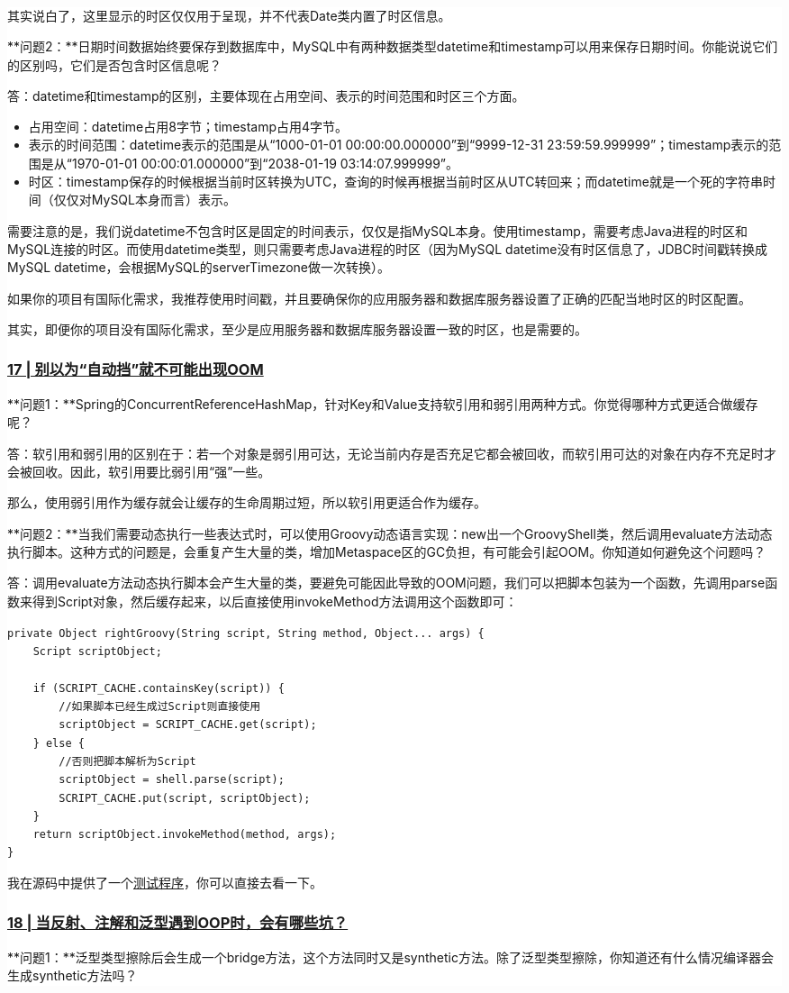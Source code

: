其实说白了，这里显示的时区仅仅用于呈现，并不代表Date类内置了时区信息。

**问题2：**日期时间数据始终要保存到数据库中，MySQL中有两种数据类型datetime和timestamp可以用来保存日期时间。你能说说它们的区别吗，它们是否包含时区信息呢？

答：datetime和timestamp的区别，主要体现在占用空间、表示的时间范围和时区三个方面。

- 占用空间：datetime占用8字节；timestamp占用4字节。
- 表示的时间范围：datetime表示的范围是从“1000-01-01 00:00:00.000000”到“9999-12-31 23:59:59.999999”；timestamp表示的范围是从“1970-01-01 00:00:01.000000”到“2038-01-19 03:14:07.999999”。
- 时区：timestamp保存的时候根据当前时区转换为UTC，查询的时候再根据当前时区从UTC转回来；而datetime就是一个死的字符串时间（仅仅对MySQL本身而言）表示。

需要注意的是，我们说datetime不包含时区是固定的时间表示，仅仅是指MySQL本身。使用timestamp，需要考虑Java进程的时区和MySQL连接的时区。而使用datetime类型，则只需要考虑Java进程的时区（因为MySQL datetime没有时区信息了，JDBC时间戳转换成MySQL datetime，会根据MySQL的serverTimezone做一次转换）。

如果你的项目有国际化需求，我推荐使用时间戳，并且要确保你的应用服务器和数据库服务器设置了正确的匹配当地时区的时区配置。

其实，即便你的项目没有国际化需求，至少是应用服务器和数据库服务器设置一致的时区，也是需要的。

### [17 | 别以为“自动挡”就不可能出现OOM](https://time.geekbang.org/column/article/224784)

**问题1：**Spring的ConcurrentReferenceHashMap，针对Key和Value支持软引用和弱引用两种方式。你觉得哪种方式更适合做缓存呢？

答：软引用和弱引用的区别在于：若一个对象是弱引用可达，无论当前内存是否充足它都会被回收，而软引用可达的对象在内存不充足时才会被回收。因此，软引用要比弱引用“强”一些。

那么，使用弱引用作为缓存就会让缓存的生命周期过短，所以软引用更适合作为缓存。

**问题2：**当我们需要动态执行一些表达式时，可以使用Groovy动态语言实现：new出一个GroovyShell类，然后调用evaluate方法动态执行脚本。这种方式的问题是，会重复产生大量的类，增加Metaspace区的GC负担，有可能会引起OOM。你知道如何避免这个问题吗？

答：调用evaluate方法动态执行脚本会产生大量的类，要避免可能因此导致的OOM问题，我们可以把脚本包装为一个函数，先调用parse函数来得到Script对象，然后缓存起来，以后直接使用invokeMethod方法调用这个函数即可：

```
private Object rightGroovy(String script, String method, Object... args) {
    Script scriptObject;
 
    if (SCRIPT_CACHE.containsKey(script)) {
        //如果脚本已经生成过Script则直接使用
        scriptObject = SCRIPT_CACHE.get(script);
    } else {
        //否则把脚本解析为Script
        scriptObject = shell.parse(script);
        SCRIPT_CACHE.put(script, scriptObject);
    }
    return scriptObject.invokeMethod(method, args);
}

```

我在源码中提供了一个[测试程序](https://github.com/JosephZhu1983/java-common-mistakes/blob/master/src/main/java/org/geekbang/time/commonmistakes/oom/groovyoom/GroovyOOMController.java)，你可以直接去看一下。

### [18 | 当反射、注解和泛型遇到OOP时，会有哪些坑？](https://time.geekbang.org/column/article/225596)

**问题1：**泛型类型擦除后会生成一个bridge方法，这个方法同时又是synthetic方法。除了泛型类型擦除，你知道还有什么情况编译器会生成synthetic方法吗？
